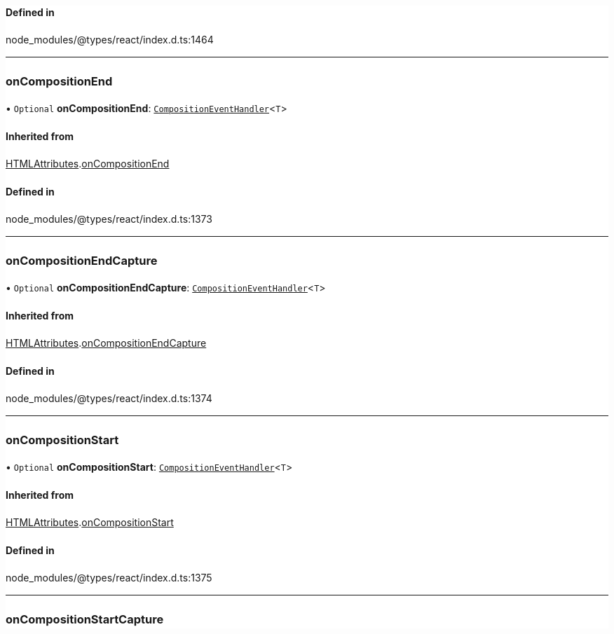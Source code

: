 #### Defined in

node_modules/@types/react/index.d.ts:1464

___

### onCompositionEnd

• `Optional` **onCompositionEnd**: [`CompositionEventHandler`](../modules/components_Container._internal_.md#compositioneventhandler)<`T`\>

#### Inherited from

[HTMLAttributes](components_Container._internal_.HTMLAttributes.md).[onCompositionEnd](components_Container._internal_.HTMLAttributes.md#oncompositionend)

#### Defined in

node_modules/@types/react/index.d.ts:1373

___

### onCompositionEndCapture

• `Optional` **onCompositionEndCapture**: [`CompositionEventHandler`](../modules/components_Container._internal_.md#compositioneventhandler)<`T`\>

#### Inherited from

[HTMLAttributes](components_Container._internal_.HTMLAttributes.md).[onCompositionEndCapture](components_Container._internal_.HTMLAttributes.md#oncompositionendcapture)

#### Defined in

node_modules/@types/react/index.d.ts:1374

___

### onCompositionStart

• `Optional` **onCompositionStart**: [`CompositionEventHandler`](../modules/components_Container._internal_.md#compositioneventhandler)<`T`\>

#### Inherited from

[HTMLAttributes](components_Container._internal_.HTMLAttributes.md).[onCompositionStart](components_Container._internal_.HTMLAttributes.md#oncompositionstart)

#### Defined in

node_modules/@types/react/index.d.ts:1375

___

### onCompositionStartCapture
